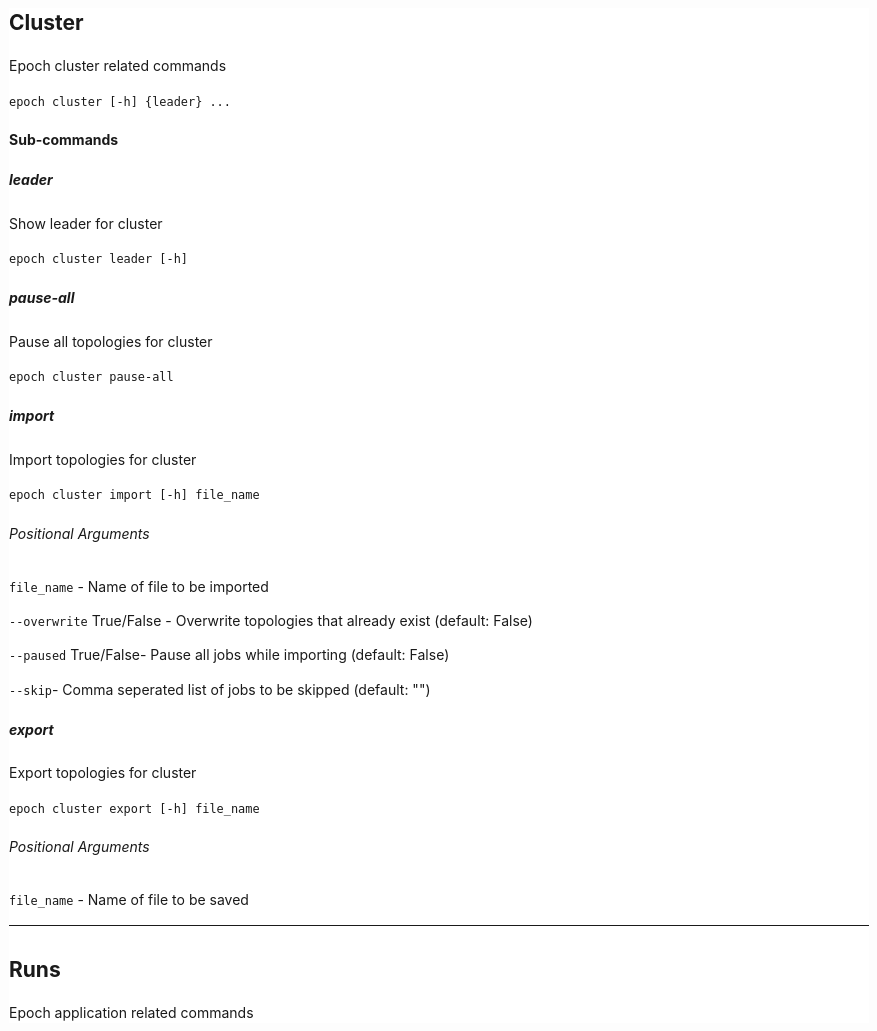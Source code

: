 Cluster
---
Epoch cluster related commands

```
epoch cluster [-h] {leader} ...
```

#### Sub-commands

##### leader

Show leader for cluster

```
epoch cluster leader [-h]
```

##### pause-all

Pause all topologies for cluster

```
epoch cluster pause-all
```

##### import

Import topologies for cluster

```
epoch cluster import [-h] file_name
```

###### Positional Arguments

`file_name` - Name of file to be imported

`--overwrite` True/False - Overwrite topologies that already exist (default: False)

`--paused` True/False- Pause all jobs while importing (default: False)

`--skip`- Comma seperated list of jobs to be skipped (default: "")

##### export

Export topologies for cluster

```
epoch cluster export [-h] file_name
```

###### Positional Arguments

`file_name` - Name of file to be saved

---

Runs
---
Epoch application related commands
